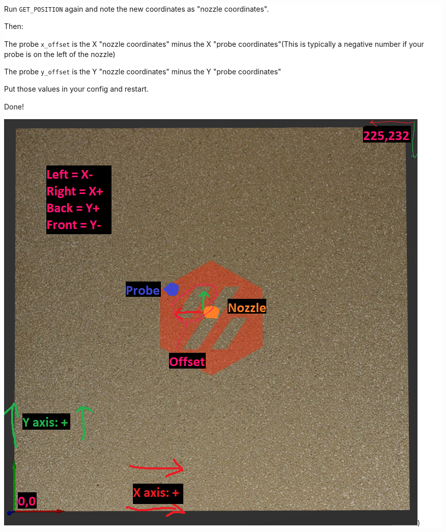 Run `GET_POSITION` again and note the new coordinates as "nozzle coordinates".

Then:

The probe `x_offset` is the X "nozzle coordinates" minus the X "probe coordinates"(This is typically a negative number if your probe is on the left of the nozzle)

The probe `y_offset` is the Y "nozzle coordinates" minus the Y "probe coordinates"

Put those values in your config and restart.

Done!


![Offset diagram](resources/offset-diagram.png))
